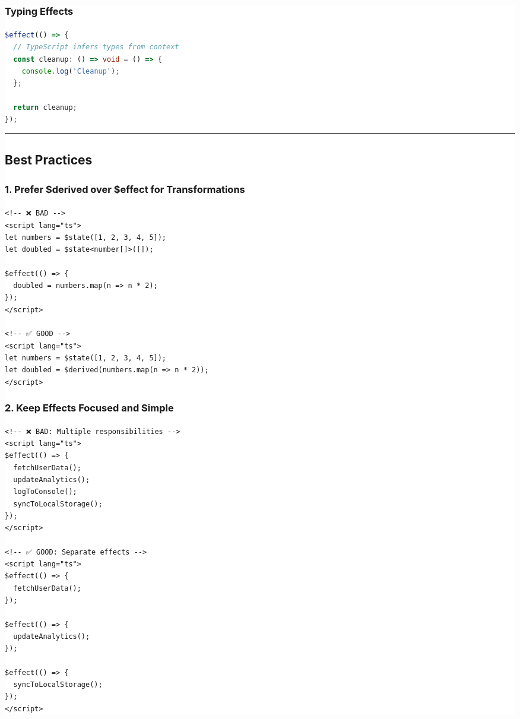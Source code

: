 ### Typing Effects

```typescript
$effect(() => {
  // TypeScript infers types from context
  const cleanup: () => void = () => {
    console.log('Cleanup');
  };

  return cleanup;
});
```

---

## Best Practices

### 1. Prefer $derived over $effect for Transformations

```svelte
<!-- ❌ BAD -->
<script lang="ts">
let numbers = $state([1, 2, 3, 4, 5]);
let doubled = $state<number[]>([]);

$effect(() => {
  doubled = numbers.map(n => n * 2);
});
</script>

<!-- ✅ GOOD -->
<script lang="ts">
let numbers = $state([1, 2, 3, 4, 5]);
let doubled = $derived(numbers.map(n => n * 2));
</script>
```

### 2. Keep Effects Focused and Simple

```svelte
<!-- ❌ BAD: Multiple responsibilities -->
<script lang="ts">
$effect(() => {
  fetchUserData();
  updateAnalytics();
  logToConsole();
  syncToLocalStorage();
});
</script>

<!-- ✅ GOOD: Separate effects -->
<script lang="ts">
$effect(() => {
  fetchUserData();
});

$effect(() => {
  updateAnalytics();
});

$effect(() => {
  syncToLocalStorage();
});
</script>
```